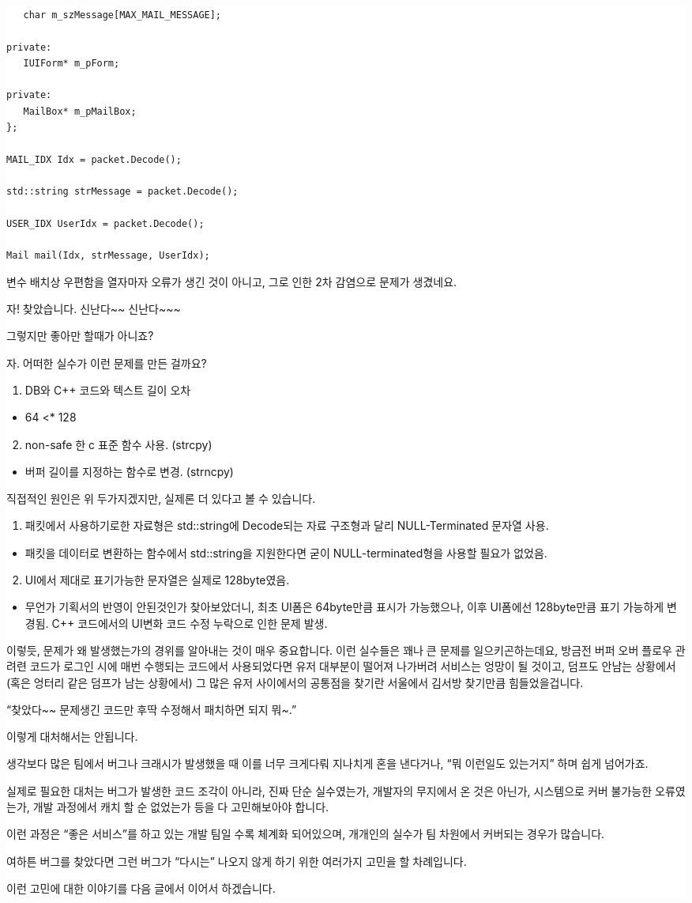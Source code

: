        char m_szMessage[MAX_MAIL_MESSAGE];
     
    private:
       IUIForm* m_pForm;
     
    private:
       MailBox* m_pMailBox;
    };
     
    MAIL_IDX Idx = packet.Decode();
     
    std::string strMessage = packet.Decode();
     
    USER_IDX UserIdx = packet.Decode();
     
    Mail mail(Idx, strMessage, UserIdx);


변수 배치상 우편함을 열자마자 오류가 생긴 것이 아니고, 그로 인한 2차 감염으로 문제가 생겼네요.

자! 찾았습니다.
신난다~~ 신난다~~~



그렇지만 좋아만 할때가 아니죠?

자. 어떠한 실수가 이런 문제를 만든 걸까요?
1. DB와 C++ 코드와 텍스트 길이 오차 
* 64 <* 128
2. non-safe 한 c 표준 함수 사용. (strcpy)
* 버퍼 길이를 지정하는 함수로 변경. (strncpy)

직접적인 원인은 위 두가지겠지만, 실제론 더 있다고 볼 수 있습니다.
1. 패킷에서 사용하기로한 자료형은 std::string에 Decode되는 자료 구조형과 달리 NULL-Terminated 문자열 사용.
* 패킷을 데이터로 변환하는 함수에서 std::string을 지원한다면 굳이 NULL-terminated형을 사용할 필요가 없었음.

2. UI에서 제대로 표기가능한 문자열은 실제로 128byte였음.
* 무언가 기획서의 반영이 안된것인가 찾아보았더니, 최초 UI폼은 64byte만큼 표시가 가능했으나, 이후 UI폼에선 128byte만큼 표기 가능하게 변경됨. C++ 코드에서의 UI변화 코드 수정 누락으로 인한 문제 발생.


이렇듯, 문제가 왜 발생했는가의 경위를 알아내는 것이 매우 중요합니다.
이런 실수들은 꽤나 큰 문제를 일으키곤하는데요, 방금전 버퍼 오버 플로우 관려련 코드가 로그인 시에 매번 수행되는 코드에서 사용되었다면 유저 대부분이 떨어져 나가버려 서비스는 엉망이 될 것이고, 덤프도 안남는 상황에서 (혹은 엉터리 같은 덤프가 남는 상황에서) 그 많은 유저 사이에서의 공통점을 찾기란 서울에서 김서방 찾기만큼 힘들었을겁니다.

“찾았다~~ 문제생긴 코드만 후딱 수정해서 패치하면 되지 뭐~.”

이렇게 대처해서는 안됩니다.

생각보다 많은 팀에서 버그나 크래시가 발생했을 때 이를 너무 크게다뤄 지나치게 혼을 낸다거나, “뭐 이런일도 있는거지” 하며 쉽게 넘어가죠.

실제로 필요한 대처는 버그가 발생한 코드 조각이 아니라, 진짜 단순 실수였는가, 개발자의 무지에서 온 것은 아닌가, 시스템으로 커버 불가능한 오류였는가, 개발 과정에서 캐치 할 순 없었는가 등을 다 고민해보아야 합니다.

이런 과정은 “좋은 서비스”를 하고 있는 개발 팀일 수록 체계화 되어있으며, 개개인의 실수가 팀 차원에서 커버되는 경우가 많습니다.

여하튼 버그를 찾았다면 그런 버그가 “다시는” 나오지 않게 하기 위한 여러가지 고민을 할 차례입니다.


이런 고민에 대한 이야기를 다음 글에서 이어서 하겠습니다.